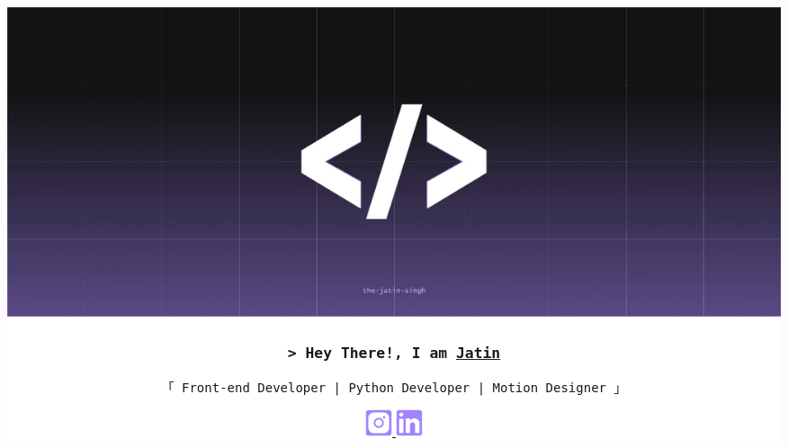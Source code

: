 <img src="/assets/reactgif.gif" alt="Welcome" width="100%" >



<h3 align="center">
        <samp>&gt; Hey There!, I am
                <b><a target="_blank" href="https://the-jatin-singh.vercel.app/">Jatin</a></b>
        </samp>
</h3>


<p align="center"> 
  <samp>
    「 Front-end Developer | Python Developer | Motion Designer 」
    <br>
  </samp>
</p>

<p align="center">

 <a href="https://instagram.com/vexax" target="_blank">
  <img src="/assets/instagramlight.png" alt="instagram" width="30px" />
 </a>

 <a href="https://www.linkedin.com/in/the-jatin/" target="_blank">
  <img src="/assets/linkedinlight.png" alt="linkedin" width="30px" />
  </a> 
